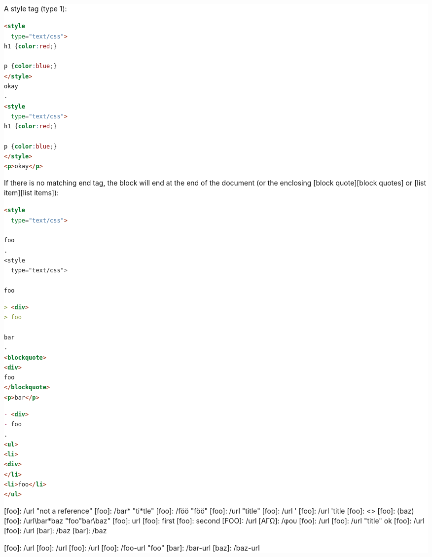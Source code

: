 A style tag (type 1):

```````````````````````````````` markdown
<style
  type="text/css">
h1 {color:red;}

p {color:blue;}
</style>
okay
.
<style
  type="text/css">
h1 {color:red;}

p {color:blue;}
</style>
<p>okay</p>
````````````````````````````````


If there is no matching end tag, the block will end at the
end of the document (or the enclosing [block quote][block quotes]
or [list item][list items]):

```````````````````````````````` markdown
<style
  type="text/css">

foo
.
<style
  type="text/css">

foo
````````````````````````````````


```````````````````````````````` markdown
> <div>
> foo

bar
.
<blockquote>
<div>
foo
</blockquote>
<p>bar</p>
````````````````````````````````


```````````````````````````````` markdown
- <div>
- foo
.
<ul>
<li>
<div>
</li>
<li>foo</li>
</ul>
````````````````````````````````


[foo]: /url &quot;not a reference&quot;
[foo]: /bar\* "ti\*tle"
[foo]: /f&ouml;&ouml; "f&ouml;&ouml;"
[foo]: /url "title"
[foo]: /url '
[foo]: /url 'title
[foo]: <>
[foo]: <bar>(baz)
[foo]: /url\bar\*baz "foo\"bar\baz"
[foo]: url
[foo]: first
[foo]: second
[FOO]: /url
[ΑΓΩ]: /φου
[foo]: /url
[foo]: /url "title" ok
[foo]: /url
[foo]: /url
[bar]: /baz
[bar]: /baz</p>
[foo]: /url
[foo]: /url
[foo]: /url
[foo]: /foo-url "foo"
[bar]: /bar-url
[baz]: /baz-url